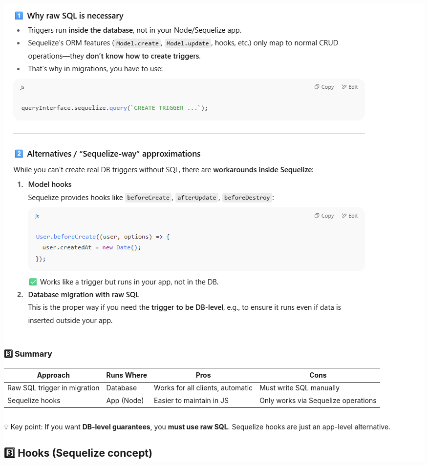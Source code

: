 ![image-667.png](../../Images/image-667.png)


### 3️⃣ Summary

|Approach|Runs Where|Pros|Cons|
|---|---|---|---|
|Raw SQL trigger in migration|Database|Works for all clients, automatic|Must write SQL manually|
|Sequelize hooks|App (Node)|Easier to maintain in JS|Only works via Sequelize operations|

---

💡 Key point: If you want **DB-level guarantees**, you **must use raw SQL**. Sequelize hooks are just an app-level alternative.


## 3️⃣ **Hooks (Sequelize concept)**
